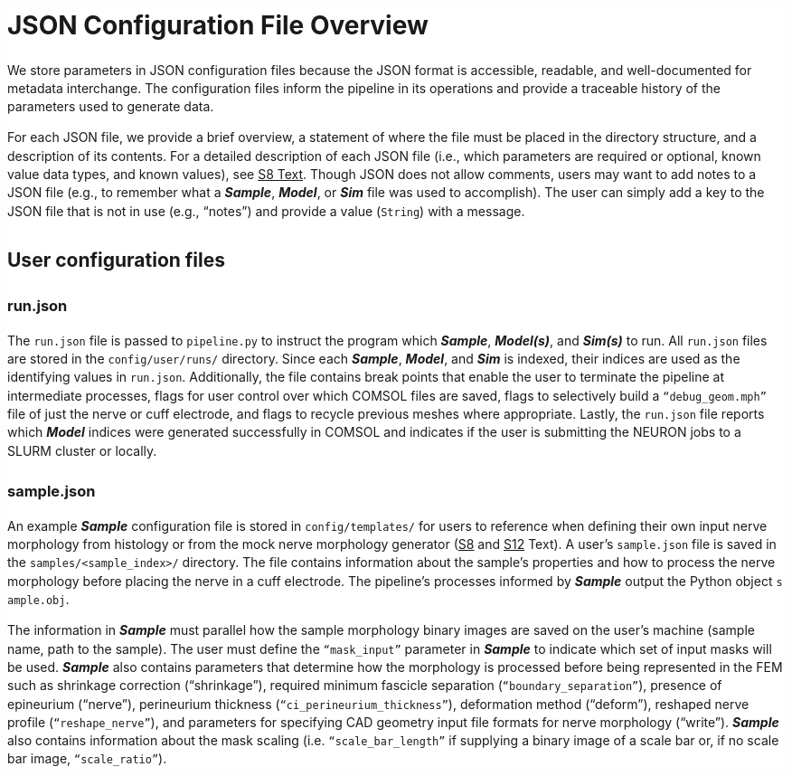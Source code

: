 # JSON Configuration File Overview

We store parameters in JSON configuration files because the JSON format
is accessible, readable, and well-documented for metadata interchange.
The configuration files inform the pipeline in its operations and
provide a traceable history of the parameters used to generate data.

For each JSON file, we provide a brief overview, a statement of where
the file must be placed in the directory structure, and a description of
its contents. For a detailed description of each JSON file (i.e., which parameters are required or optional, known value data types, and known values), see [S8 Text](S8-JSON-file-parameter-guide). Though JSON does not allow comments, users may want to add
notes to a JSON file (e.g., to remember what a ***Sample***,
***Model***, or ***Sim*** file was used to accomplish). The user can
simply add a key to the JSON file that is not in use (e.g., “notes”) and
provide a value (`String`) with a message.

##  User configuration files

### run.json

The `run.json` file is passed to `pipeline.py` to instruct the program
which ***Sample***, ***Model(s)***, and ***Sim(s)*** to run. All
`run.json` files are stored in the `config/user/runs/` directory.
Since each ***Sample***, ***Model***, and ***Sim*** is indexed, their
indices are used as the identifying values in `run.json`.
Additionally, the file contains break points that enable the user to
terminate the pipeline at intermediate processes, flags for user control
over which COMSOL files are saved, flags to selectively build a
`“debug_geom.mph”` file of just the nerve or cuff electrode, and flags
to recycle previous meshes where appropriate. Lastly, the `run.json`
file reports which ***Model*** indices were generated successfully in
COMSOL and indicates if the user is submitting the NEURON jobs to a
SLURM cluster or locally.

### sample.json

An example ***Sample*** configuration file is stored in
`config/templates/` for users to reference when defining their own
input nerve morphology from histology or from the mock nerve morphology
generator ([S8](S8-JSON-file-parameter-guide) and [S12](S12-Python-MockSample-class-for-creating-binary-masks-of-nerve-morphology) Text). A user’s `sample.json` file is saved in the
`samples/<sample_index>/` directory. The file contains information
about the sample’s properties and how to process the nerve morphology
before placing the nerve in a cuff electrode. The pipeline’s processes
informed by ***Sample*** output the Python object `sample.obj`.

The information in ***Sample*** must parallel how the sample morphology
binary images are saved on the user’s machine (sample name, path to the
sample). The user must
define the `“mask_input”` parameter in ***Sample*** to indicate which set
of input masks will be used. ***Sample*** also contains parameters that
determine how the morphology is processed before being represented in
the FEM such as shrinkage correction (“shrinkage”), required minimum
fascicle separation (`“boundary_separation”`), presence of epineurium
(“nerve”), perineurium thickness (`“ci_perineurium_thickness”`),
deformation method (“deform”), reshaped nerve profile
(`“reshape_nerve”`), and parameters for specifying CAD geometry input
file formats for nerve morphology (“write”). ***Sample*** also contains
information about the mask scaling (i.e.
`“scale_bar_length”` if supplying a binary image of a scale bar or, if no scale bar image, `“scale_ratio”`).
